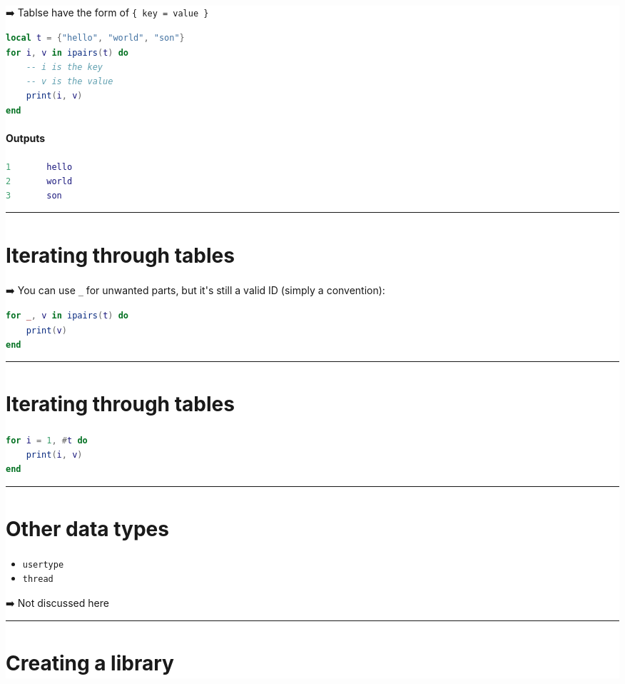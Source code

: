 :arrow_right:  Tablse have the form of `{ key = value }`

```lua
local t = {"hello", "world", "son"}
for i, v in ipairs(t) do
	-- i is the key
	-- v is the value
	print(i, v)
end
```
#### Outputs
```lua
1       hello
2       world
3       son
```

---

# Iterating through tables

:arrow_right: You can use `_` for unwanted parts, but it's still a valid ID  (simply a convention):

```lua
for _, v in ipairs(t) do
	print(v)
end
```

---

# Iterating through tables

```lua
for i = 1, #t do
	print(i, v)
end
```

---

# Other data types
- `usertype`
- `thread`

:arrow_right: Not discussed here

---

# Creating a library
